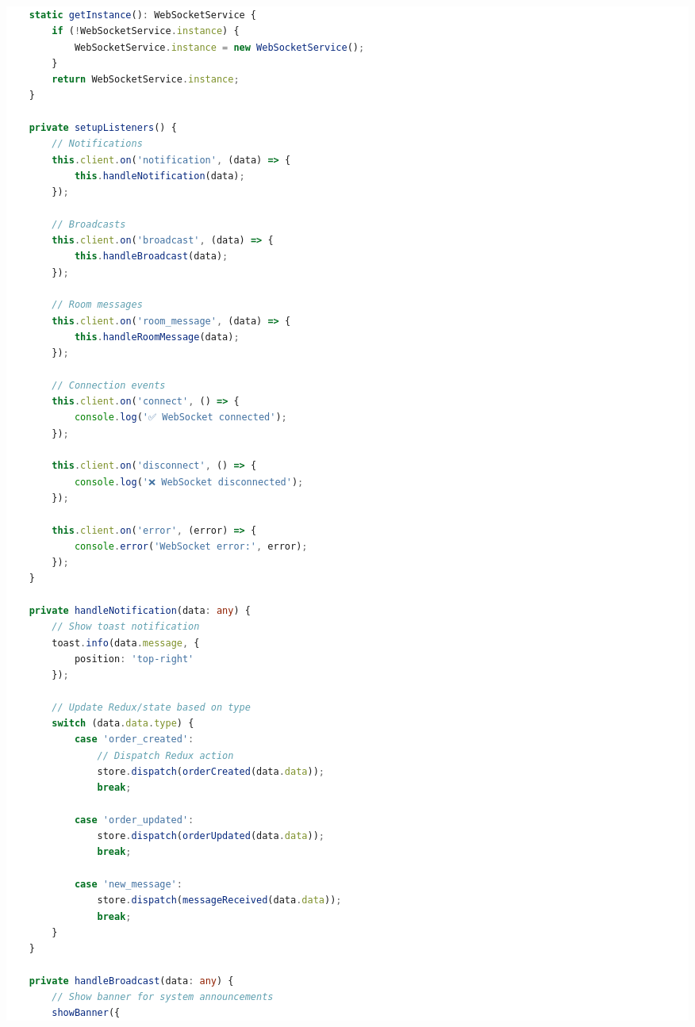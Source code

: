 ```typescript
    static getInstance(): WebSocketService {
        if (!WebSocketService.instance) {
            WebSocketService.instance = new WebSocketService();
        }
        return WebSocketService.instance;
    }

    private setupListeners() {
        // Notifications
        this.client.on('notification', (data) => {
            this.handleNotification(data);
        });

        // Broadcasts
        this.client.on('broadcast', (data) => {
            this.handleBroadcast(data);
        });

        // Room messages
        this.client.on('room_message', (data) => {
            this.handleRoomMessage(data);
        });

        // Connection events
        this.client.on('connect', () => {
            console.log('✅ WebSocket connected');
        });

        this.client.on('disconnect', () => {
            console.log('❌ WebSocket disconnected');
        });

        this.client.on('error', (error) => {
            console.error('WebSocket error:', error);
        });
    }

    private handleNotification(data: any) {
        // Show toast notification
        toast.info(data.message, {
            position: 'top-right'
        });

        // Update Redux/state based on type
        switch (data.data.type) {
            case 'order_created':
                // Dispatch Redux action
                store.dispatch(orderCreated(data.data));
                break;

            case 'order_updated':
                store.dispatch(orderUpdated(data.data));
                break;

            case 'new_message':
                store.dispatch(messageReceived(data.data));
                break;
        }
    }

    private handleBroadcast(data: any) {
        // Show banner for system announcements
        showBanner({
```